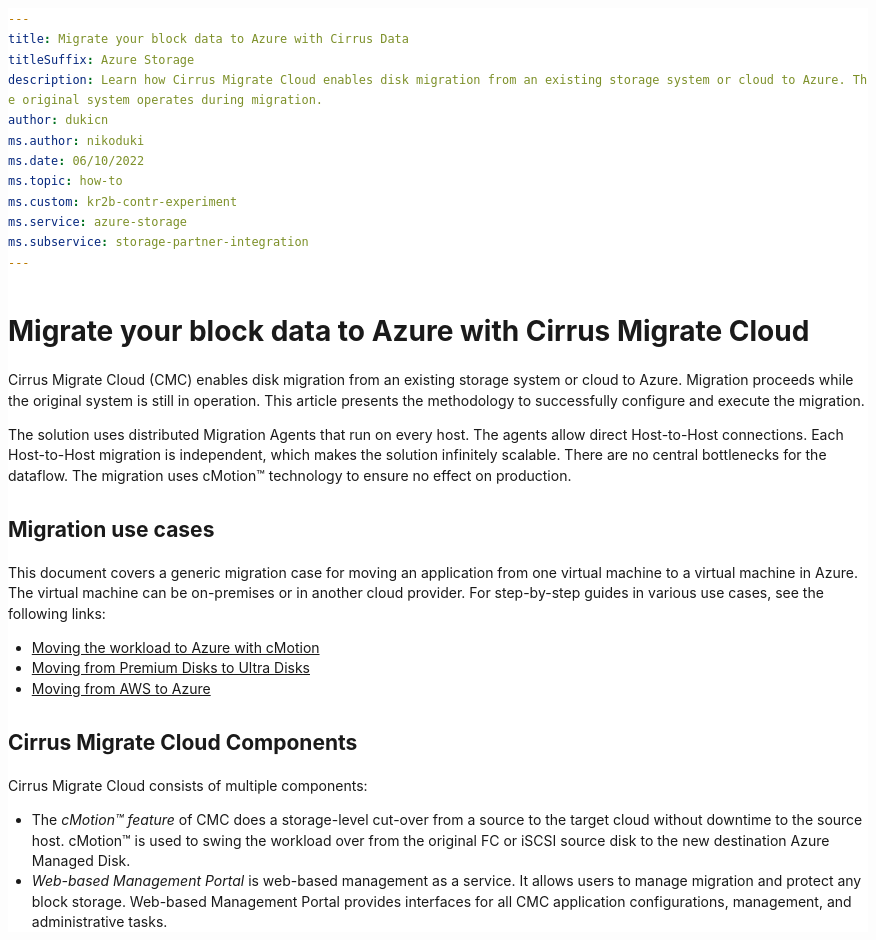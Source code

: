 ```yaml
---
title: Migrate your block data to Azure with Cirrus Data
titleSuffix: Azure Storage
description: Learn how Cirrus Migrate Cloud enables disk migration from an existing storage system or cloud to Azure. The original system operates during migration.
author: dukicn
ms.author: nikoduki
ms.date: 06/10/2022
ms.topic: how-to
ms.custom: kr2b-contr-experiment
ms.service: azure-storage
ms.subservice: storage-partner-integration
---
```


# Migrate your block data to Azure with Cirrus Migrate Cloud

Cirrus Migrate Cloud (CMC) enables disk migration from an existing storage system or cloud to Azure. Migration proceeds while the original system is still in operation. This article presents the methodology to successfully configure and execute the migration.

The solution uses distributed Migration Agents that run on every host. The agents allow direct Host-to-Host connections. Each Host-to-Host migration is independent, which makes the solution infinitely scalable. There are no central bottlenecks for the dataflow. The migration uses cMotion™ technology to ensure no effect on production.

## Migration use cases

This document covers a generic migration case for moving an application from one virtual machine to a virtual machine in Azure. The virtual machine can be on-premises or in another cloud provider. For step-by-step guides in various use cases, see the following links:

- [Moving the workload to Azure with cMotion](https://support.cirrusdata.cloud/en/article/howto-cirrus-migrate-cloud-on-premises-to-azure-1xo3nuf/)
- [Moving from Premium Disks to Ultra Disks](https://support.cirrusdata.cloud/en/article/howto-cirrus-migrate-cloud-migration-between-azure-tiers-sxhppt/)
- [Moving from AWS to Azure](https://support.cirrusdata.cloud/en/article/howto-cirrus-migrate-cloud-migration-from-aws-to-azure-weegd9/.)

## Cirrus Migrate Cloud Components

Cirrus Migrate Cloud consists of multiple components:

- The *cMotion™ feature* of CMC does a storage-level cut-over from a source to the target cloud without downtime to the source host. cMotion™ is used to swing the workload over from the original FC or iSCSI source disk to the new destination Azure Managed Disk.
- *Web-based Management Portal* is web-based management as a service. It allows users to manage migration and protect any block storage. Web-based Management Portal provides interfaces for all CMC application configurations, management, and administrative tasks.

